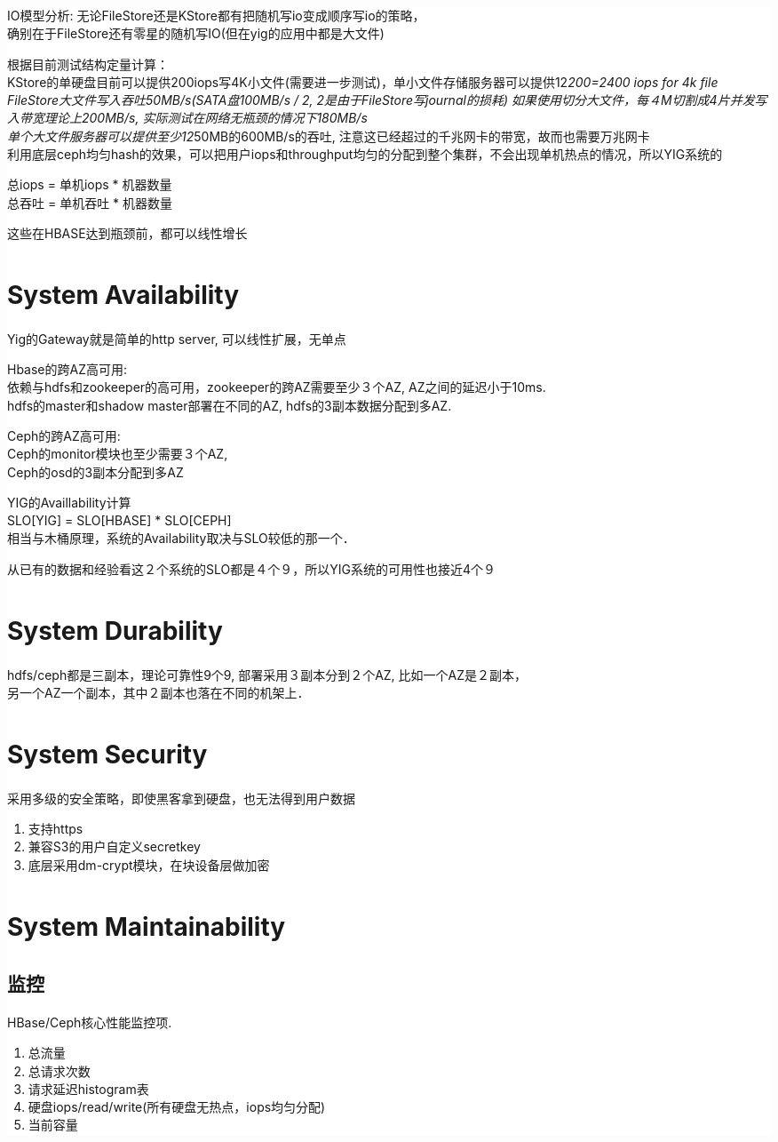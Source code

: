 IO模型分析: 无论FileStore还是KStore都有把随机写io变成顺序写io的策略，  
确别在于FileStore还有零星的随机写IO(但在yig的应用中都是大文件)  
   
根据目前测试结构定量计算：  
KStore的单硬盘目前可以提供200iops写4K小文件(需要进一步测试)，单小文件存储服务器可以提供12*200=2400 iops for 4k file  
FileStore大文件写入吞吐50MB/s(SATA盘100MB/s / 2, 2是由于FileStore写journal的损耗)  如果使用切分大文件，每４M切割成4片并发写入带宽理论上200MB/s, 实际测试在网络无瓶颈的情况下180MB/s  
单个大文件服务器可以提供至少12*50MB的600MB/s的吞吐, 注意这已经超过的千兆网卡的带宽，故而也需要万兆网卡  
利用底层ceph均匀hash的效果，可以把用户iops和throughput均匀的分配到整个集群，不会出现单机热点的情况，所以YIG系统的  
 
总iops  =  单机iops * 机器数量  
总吞吐 = 单机吞吐 * 机器数量  

这些在HBASE达到瓶颈前，都可以线性增长  

# System  Availability  
Yig的Gateway就是简单的http server, 可以线性扩展，无单点  
   
Hbase的跨AZ高可用:  
依赖与hdfs和zookeeper的高可用，zookeeper的跨AZ需要至少３个AZ, AZ之间的延迟小于10ms.  
hdfs的master和shadow master部署在不同的AZ, hdfs的3副本数据分配到多AZ.  
   
Ceph的跨AZ高可用:  
Ceph的monitor模块也至少需要３个AZ,  
Ceph的osd的3副本分配到多AZ  
   
YIG的Availlability计算  
SLO[YIG] = SLO[HBASE] * SLO[CEPH]  
相当与木桶原理，系统的Availability取决与SLO较低的那一个．  
   
从已有的数据和经验看这２个系统的SLO都是４个９，所以YIG系统的可用性也接近4个９  
  
# System Durability  
hdfs/ceph都是三副本，理论可靠性9个9, 部署采用３副本分到２个AZ, 比如一个AZ是２副本，  
另一个AZ一个副本，其中２副本也落在不同的机架上．  
  
# System Security  
采用多级的安全策略，即使黑客拿到硬盘，也无法得到用户数据  
1. 支持https  
2. 兼容S3的用户自定义secretkey  
3. 底层采用dm-crypt模块，在块设备层做加密  

# System Maintainability  
## 监控  
HBase/Ceph核心性能监控项.  
1. 总流量  
2. 总请求次数  
3. 请求延迟histogram表  
4. 硬盘iops/read/write(所有硬盘无热点，iops均匀分配)  
5. 当前容量  
  